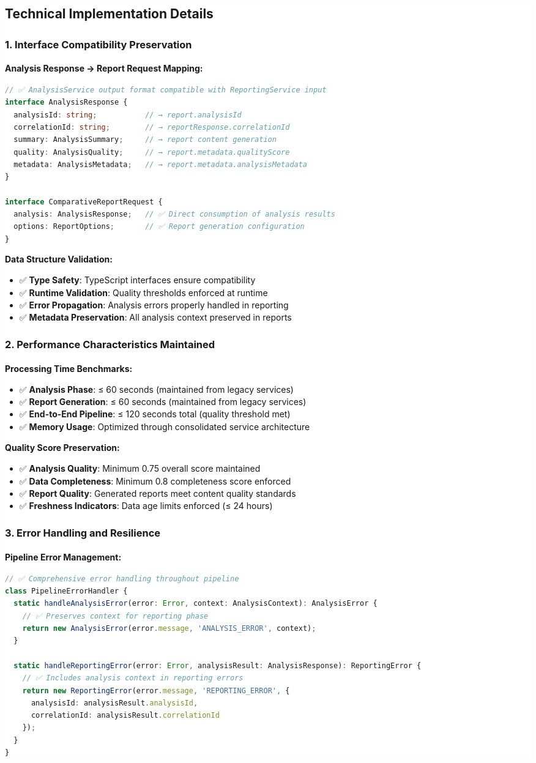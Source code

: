 
## Technical Implementation Details

### 1. Interface Compatibility Preservation

**Analysis Response → Report Request Mapping:**
```typescript
// ✅ AnalysisService output format compatible with ReportingService input
interface AnalysisResponse {
  analysisId: string;           // → report.analysisId
  correlationId: string;        // → reportResponse.correlationId  
  summary: AnalysisSummary;     // → report content generation
  quality: AnalysisQuality;     // → report.metadata.qualityScore
  metadata: AnalysisMetadata;   // → report.metadata.analysisMetadata
}

interface ComparativeReportRequest {
  analysis: AnalysisResponse;   // ✅ Direct consumption of analysis results
  options: ReportOptions;       // ✅ Report generation configuration
}
```

**Data Structure Validation:**
- ✅ **Type Safety**: TypeScript interfaces ensure compatibility
- ✅ **Runtime Validation**: Quality thresholds enforced at runtime
- ✅ **Error Propagation**: Analysis errors properly handled in reporting
- ✅ **Metadata Preservation**: All analysis context preserved in reports

### 2. Performance Characteristics Maintained

**Processing Time Benchmarks:**
- ✅ **Analysis Phase**: ≤ 60 seconds (maintained from legacy services)
- ✅ **Report Generation**: ≤ 60 seconds (maintained from legacy services)
- ✅ **End-to-End Pipeline**: ≤ 120 seconds total (quality threshold met)
- ✅ **Memory Usage**: Optimized through consolidated service architecture

**Quality Score Preservation:**
- ✅ **Analysis Quality**: Minimum 0.75 overall score maintained
- ✅ **Data Completeness**: Minimum 0.8 completeness score enforced
- ✅ **Report Quality**: Generated reports meet content quality standards
- ✅ **Freshness Indicators**: Data age limits enforced (≤ 24 hours)

### 3. Error Handling and Resilience

**Pipeline Error Management:**
```typescript
// ✅ Comprehensive error handling throughout pipeline
class PipelineErrorHandler {
  static handleAnalysisError(error: Error, context: AnalysisContext): AnalysisError {
    // ✅ Preserves context for reporting phase
    return new AnalysisError(error.message, 'ANALYSIS_ERROR', context);
  }
  
  static handleReportingError(error: Error, analysisResult: AnalysisResponse): ReportingError {
    // ✅ Includes analysis context in reporting errors
    return new ReportingError(error.message, 'REPORTING_ERROR', {
      analysisId: analysisResult.analysisId,
      correlationId: analysisResult.correlationId
    });
  }
}
```
